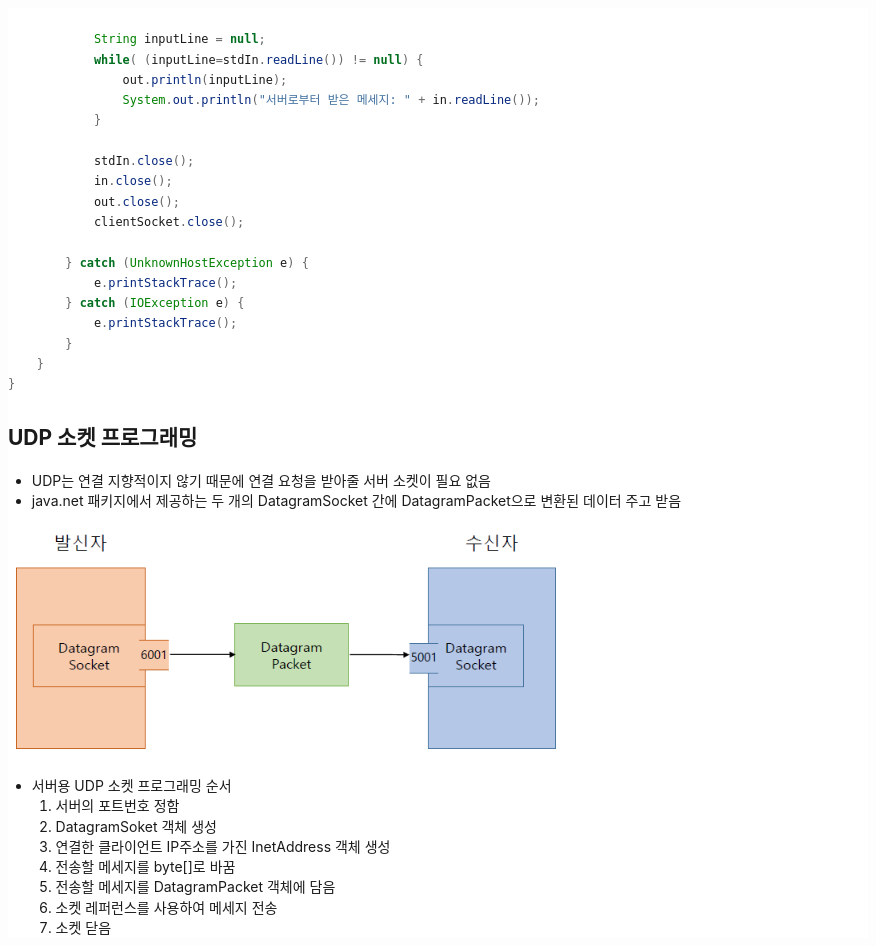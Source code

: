 ```java
			
			String inputLine = null;
			while( (inputLine=stdIn.readLine()) != null) {
				out.println(inputLine);
				System.out.println("서버로부터 받은 메세지: " + in.readLine());
			}
			
			stdIn.close();
			in.close();
			out.close();
			clientSocket.close();
			
		} catch (UnknownHostException e) {
			e.printStackTrace();
		} catch (IOException e) {
			e.printStackTrace();
		}
	}
}
```



## UDP 소켓 프로그래밍

- UDP는 연결 지향적이지 않기 때문에 연결 요청을 받아줄 서버 소켓이 필요 없음
- java.net 패키지에서 제공하는 두 개의 DatagramSocket 간에 DatagramPacket으로 변환된 데이터 주고 받음

<img src=".\image\Java16_네트워크_02UDP.png" alt="Java16_네트워크_02UDP" style="zoom: 80%;" />

- 서버용 UDP 소켓 프로그래밍 순서
  1. 서버의 포트번호 정함
  2. DatagramSoket 객체 생성
  3. 연결한 클라이언트 IP주소를 가진 InetAddress 객체 생성
  4. 전송할 메세지를 byte[]로 바꿈
  5. 전송할 메세지를 DatagramPacket 객체에 담음
  6. 소켓 레퍼런스를 사용하여 메세지 전송
  7. 소켓 닫음
